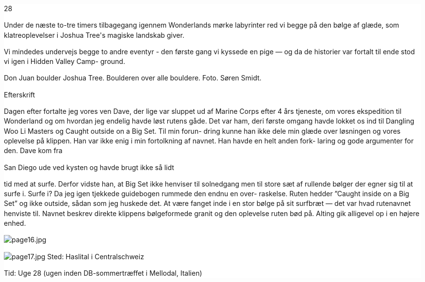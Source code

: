 28

Under de næste to-tre timers tilbagegang igennem
Wonderlands mørke labyrinter red vi begge på den
bølge af glæde, som klatreoplevelser i Joshua Tree's
magiske landskab giver.

Vi mindedes undervejs begge to andre eventyr - den
første gang vi kyssede en pige — og da de historier var
fortalt til ende stod vi igen i Hidden Valley Camp-
ground.

Don Juan boulder Joshua Tree.
Boulderen over alle bouldere.
Foto. Søren Smidt.

Efterskrift

Dagen efter fortalte jeg vores ven Dave, der lige var
sluppet ud af Marine Corps efter 4 års tjeneste, om
vores ekspedition til Wonderland og om hvordan jeg
endelig havde løst rutens gåde. Det var ham, deri
første omgang havde lokket os ind til Dangling Woo Li
Masters og Caught outside on a Big Set. Til min forun-
dring kunne han ikke dele min glæde over løsningen
og vores oplevelse på klippen. Han var ikke enig i min
fortolkning af navnet. Han havde en helt anden fork-
laring og gode argumenter for den. Dave kom fra

San Diego ude ved kysten og havde brugt ikke så lidt

tid med at surfe. Derfor vidste han, at Big Set ikke
henviser til solnedgang men til store sæt af rullende
bølger der egner sig til at surfe i. Surfe i? Da jeg igen
tjekkede guidebogen rummede den endnu en over-
raskelse. Ruten hedder ”Caught inside on a Big Set”
og ikke outside, sådan som jeg huskede det. At være
fanget inde i en stor bølge på sit surfbræt — det var
hvad rutenavnet henviste til. Navnet beskrev direkte
klippens bølgeformede granit og den oplevelse ruten
bød på. Alting gik alligevel op i en højere enhed.





![page16.jpg](/2005/DB-2005-2/page16.jpg)




![page17.jpg](/2005/DB-2005-2/page17.jpg)
Sted: Haslital i
Centralschweiz

Tid: Uge 28 (ugen inden
DB-sommertræffet i
Mellodal, Italien)
